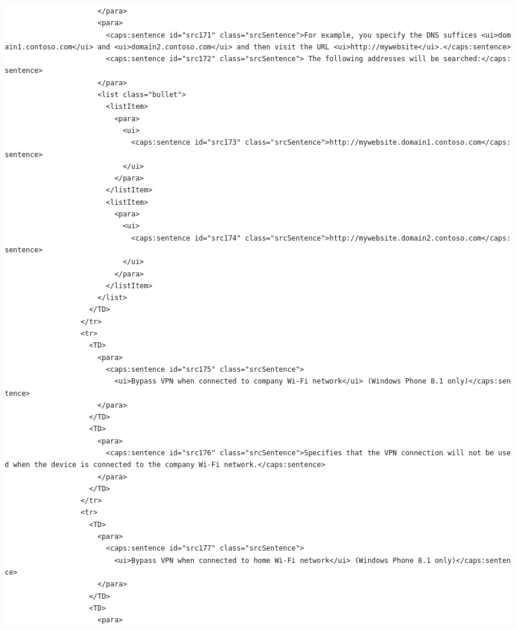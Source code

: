                           </para>
                          <para>
                            <caps:sentence id="src171" class="srcSentence">For example, you specify the DNS suffices <ui>domain1.contoso.com</ui> and <ui>domain2.contoso.com</ui> and then visit the URL <ui>http://mywebsite</ui>.</caps:sentence>
                            <caps:sentence id="src172" class="srcSentence"> The following addresses will be searched:</caps:sentence>
                          </para>
                          <list class="bullet">
                            <listItem>
                              <para>
                                <ui>
                                  <caps:sentence id="src173" class="srcSentence">http://mywebsite.domain1.contoso.com</caps:sentence>
                                </ui>
                              </para>
                            </listItem>
                            <listItem>
                              <para>
                                <ui>
                                  <caps:sentence id="src174" class="srcSentence">http://mywebsite.domain2.contoso.com</caps:sentence>
                                </ui>
                              </para>
                            </listItem>
                          </list>
                        </TD>
                      </tr>
                      <tr>
                        <TD>
                          <para>
                            <caps:sentence id="src175" class="srcSentence">
                              <ui>Bypass VPN when connected to company Wi-Fi network</ui> (Windows Phone 8.1 only)</caps:sentence>
                          </para>
                        </TD>
                        <TD>
                          <para>
                            <caps:sentence id="src176" class="srcSentence">Specifies that the VPN connection will not be used when the device is connected to the company Wi-Fi network.</caps:sentence>
                          </para>
                        </TD>
                      </tr>
                      <tr>
                        <TD>
                          <para>
                            <caps:sentence id="src177" class="srcSentence">
                              <ui>Bypass VPN when connected to home Wi-Fi network</ui> (Windows Phone 8.1 only)</caps:sentence>
                          </para>
                        </TD>
                        <TD>
                          <para>
